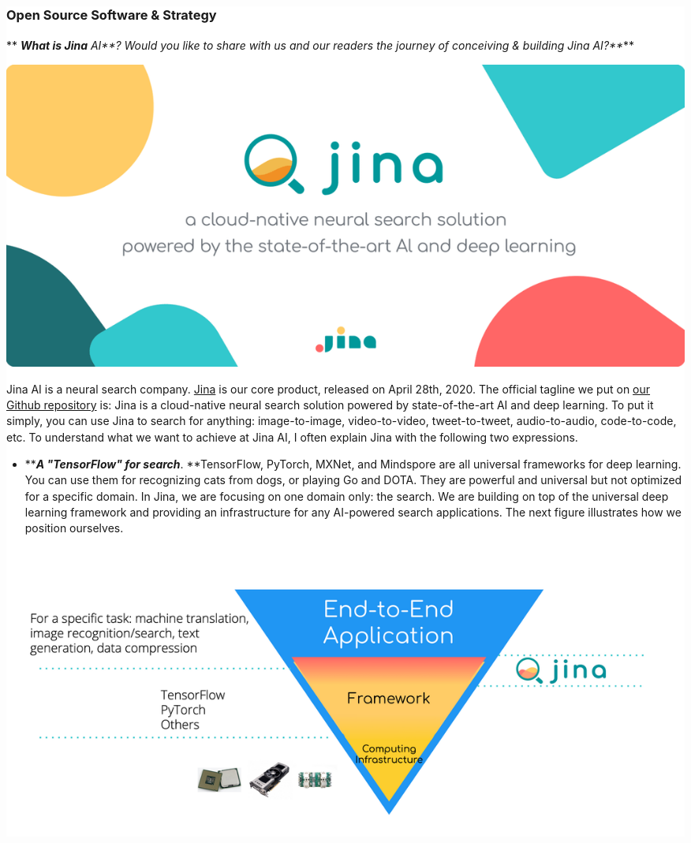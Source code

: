 ### Open Source Software & Strategy

** _**What is Jina** AI**? Would you like to share with us and our readers the journey of conceiving & building Jina AI?**_**

![](/assets/images/content/images/2020/05/jina-ai-banner.gif)

Jina AI is a neural search company. [Jina](https://github.com/jina-ai/jina/) is our core product, released on April 28th, 2020. The official tagline we put on [our Github repository](https://github.com/jina-ai) is: Jina is a cloud-native neural search solution powered by state-of-the-art AI and deep learning. To put it simply, you can use Jina to search for anything: image-to-image, video-to-video, tweet-to-tweet, audio-to-audio, code-to-code, etc. To understand what we want to achieve at Jina AI, I often explain Jina with the following two expressions.

  * **_**A "TensorFlow" for search**_. **TensorFlow, PyTorch, MXNet, and Mindspore are all universal frameworks for deep learning. You can use them for recognizing cats from dogs, or playing Go and DOTA. They are powerful and universal but not optimized for a specific domain. In Jina, we are focusing on one domain only: the search. We are building on top of the universal deep learning framework and providing an infrastructure for any AI-powered search applications. The next figure illustrates how we position ourselves.

![](/assets/images/content/images/2020/05/jina-is-tf-for-search.png)
